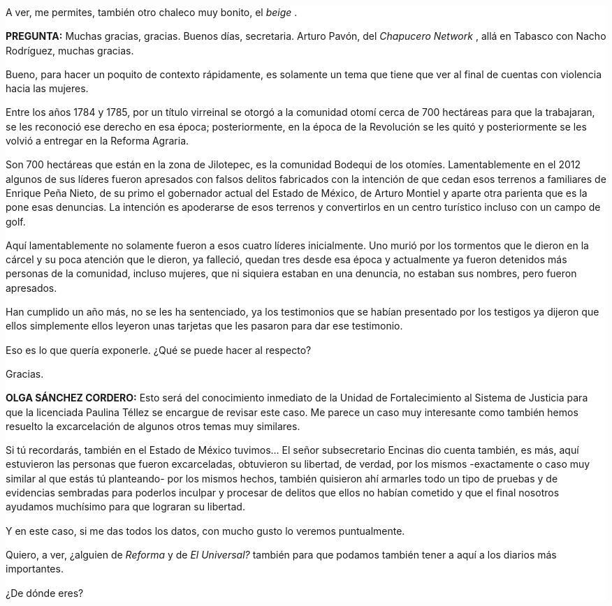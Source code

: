 A ver, me permites, también otro chaleco muy bonito, el _beige_ .

**PREGUNTA:** Muchas gracias, gracias. Buenos días, secretaria. Arturo Pavón,
del _Chapucero Network_ , allá en Tabasco con Nacho Rodríguez, muchas gracias.

Bueno, para hacer un poquito de contexto rápidamente, es solamente un tema que
tiene que ver al final de cuentas con violencia hacia las mujeres.

Entre los años 1784 y 1785, por un título virreinal se otorgó a la comunidad
otomí cerca de 700 hectáreas para que la trabajaran, se les reconoció ese
derecho en esa época; posteriormente, en la época de la Revolución se les
quitó y posteriormente se les volvió a entregar en la Reforma Agraria.

Son 700 hectáreas que están en la zona de Jilotepec, es la comunidad Bodequi
de los otomíes. Lamentablemente en el 2012 algunos de sus líderes fueron
apresados con falsos delitos fabricados con la intención de que cedan esos
terrenos a familiares de Enrique Peña Nieto, de su primo el gobernador actual
del Estado de México, de Arturo Montiel y aparte otra parienta que es la pone
esas denuncias. La intención es apoderarse de esos terrenos y convertirlos en
un centro turístico incluso con un campo de golf.

Aquí lamentablemente no solamente fueron a esos cuatro líderes inicialmente.
Uno murió por los tormentos que le dieron en la cárcel y su poca atención que
le dieron, ya falleció, quedan tres desde esa época y actualmente ya fueron
detenidos más personas de la comunidad, incluso mujeres, que ni siquiera
estaban en una denuncia, no estaban sus nombres, pero fueron apresados.

Han cumplido un año más, no se les ha sentenciado, ya los testimonios que se
habían presentado por los testigos ya dijeron que ellos simplemente ellos
leyeron unas tarjetas que les pasaron para dar ese testimonio.

Eso es lo que quería exponerle. ¿Qué se puede hacer al respecto?

Gracias.

**OLGA SÁNCHEZ CORDERO:** Esto será del conocimiento inmediato de la Unidad de
Fortalecimiento al Sistema de Justicia para que la licenciada Paulina Téllez
se encargue de revisar este caso. Me parece un caso muy interesante como
también hemos resuelto la excarcelación de algunos otros temas muy similares.

Si tú recordarás, también en el Estado de México tuvimos… El señor
subsecretario Encinas dio cuenta también, es más, aquí estuvieron las personas
que fueron excarceladas, obtuvieron su libertad, de verdad, por los mismos
-exactamente o caso muy similar al que estás tú planteando- por los mismos
hechos, también quisieron ahí armarles todo un tipo de pruebas y de evidencias
sembradas para poderlos inculpar y procesar de delitos que ellos no habían
cometido y que el final nosotros ayudamos muchísimo para que lograran su
libertad.

Y en este caso, si me das todos los datos, con mucho gusto lo veremos
puntualmente.

Quiero, a ver, ¿alguien de _Reforma_ y de _El Universal?_ también para que
podamos también tener a aquí a los diarios más importantes.

¿De dónde eres?
